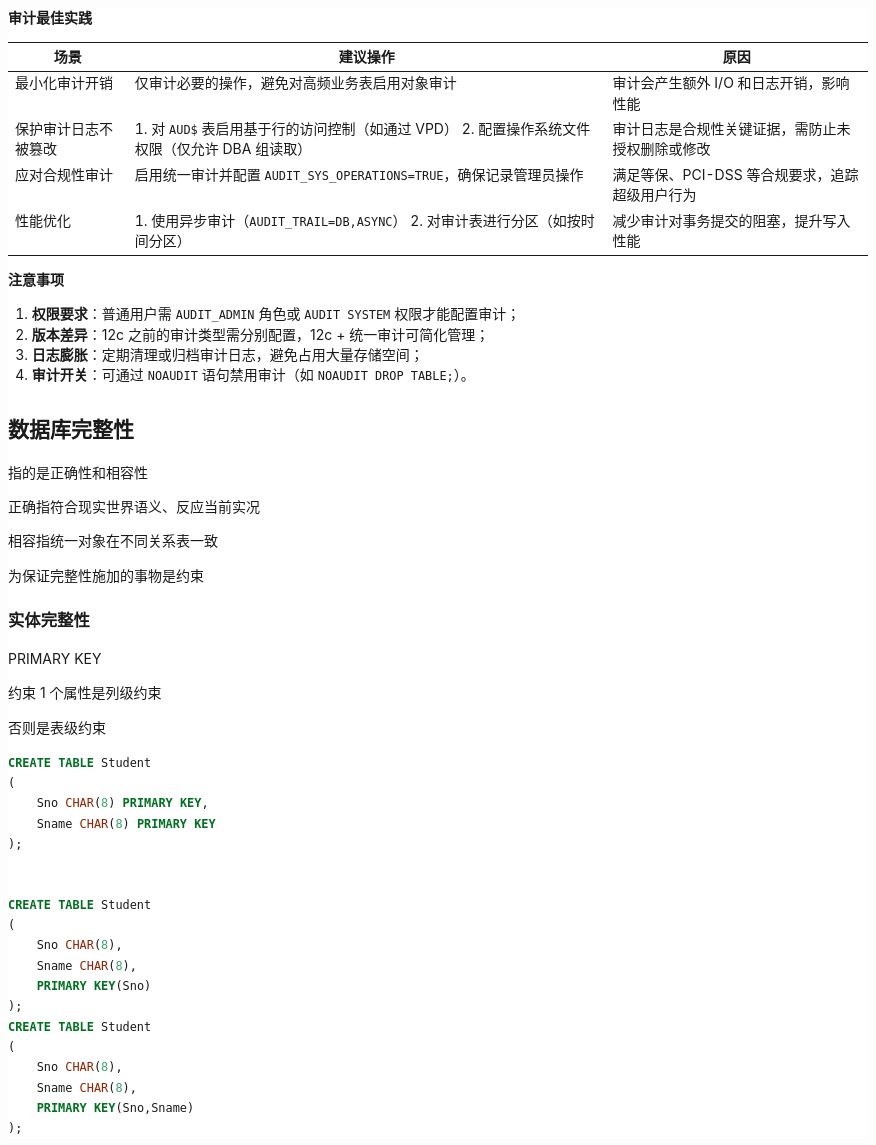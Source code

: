 **审计最佳实践**

| **场景**             | **建议操作**                                                 | **原因**                                         |
| -------------------- | ------------------------------------------------------------ | ------------------------------------------------ |
| 最小化审计开销       | 仅审计必要的操作，避免对高频业务表启用对象审计               | 审计会产生额外 I/O 和日志开销，影响性能          |
| 保护审计日志不被篡改 | 1. 对 `AUD$` 表启用基于行的访问控制（如通过 VPD） 2. 配置操作系统文件权限（仅允许 DBA 组读取） | 审计日志是合规性关键证据，需防止未授权删除或修改 |
| 应对合规性审计       | 启用统一审计并配置 `AUDIT_SYS_OPERATIONS=TRUE`，确保记录管理员操作 | 满足等保、PCI-DSS 等合规要求，追踪超级用户行为   |
| 性能优化             | 1. 使用异步审计（`AUDIT_TRAIL=DB,ASYNC`） 2. 对审计表进行分区（如按时间分区） | 减少审计对事务提交的阻塞，提升写入性能           |

**注意事项**

1. **权限要求**：普通用户需 `AUDIT_ADMIN` 角色或 `AUDIT SYSTEM` 权限才能配置审计；
2. **版本差异**：12c 之前的审计类型需分别配置，12c + 统一审计可简化管理；
3. **日志膨胀**：定期清理或归档审计日志，避免占用大量存储空间；
4. **审计开关**：可通过 `NOAUDIT` 语句禁用审计（如 `NOAUDIT DROP TABLE;`）。





## 数据库完整性

指的是正确性和相容性

正确指符合现实世界语义、反应当前实况

相容指统一对象在不同关系表一致



为保证完整性施加的事物是约束





### 实体完整性

PRIMARY KEY

约束 1 个属性是列级约束

否则是表级约束

```sql
CREATE TABLE Student
(
    Sno CHAR(8) PRIMARY KEY,
    Sname CHAR(8) PRIMARY KEY
);


CREATE TABLE Student
(
    Sno CHAR(8),
    Sname CHAR(8),
    PRIMARY KEY(Sno)
);
CREATE TABLE Student
(
    Sno CHAR(8),
    Sname CHAR(8),
    PRIMARY KEY(Sno,Sname)
);

```
